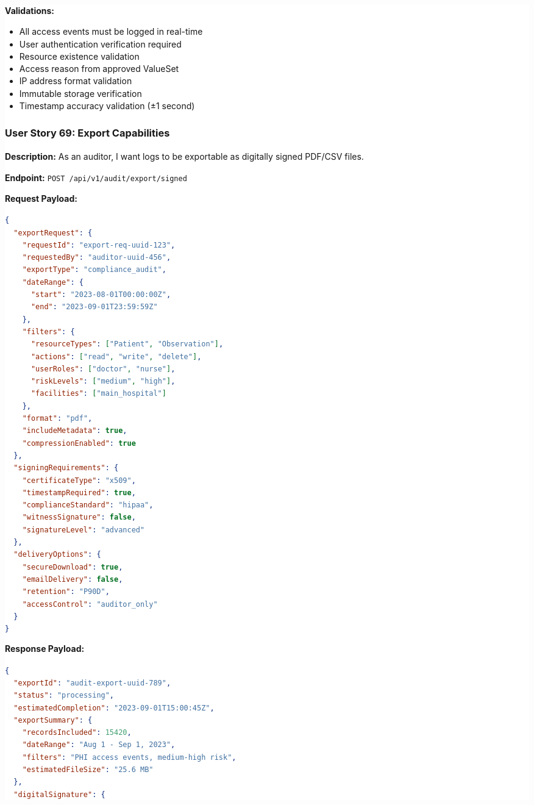 **Validations:**
- All access events must be logged in real-time
- User authentication verification required
- Resource existence validation
- Access reason from approved ValueSet
- IP address format validation
- Immutable storage verification
- Timestamp accuracy validation (±1 second)

### User Story 69: Export Capabilities
**Description:** As an auditor, I want logs to be exportable as digitally signed PDF/CSV files.

**Endpoint:** `POST /api/v1/audit/export/signed`

**Request Payload:**
```json
{
  "exportRequest": {
    "requestId": "export-req-uuid-123",
    "requestedBy": "auditor-uuid-456",
    "exportType": "compliance_audit",
    "dateRange": {
      "start": "2023-08-01T00:00:00Z",
      "end": "2023-09-01T23:59:59Z"
    },
    "filters": {
      "resourceTypes": ["Patient", "Observation"],
      "actions": ["read", "write", "delete"],
      "userRoles": ["doctor", "nurse"],
      "riskLevels": ["medium", "high"],
      "facilities": ["main_hospital"]
    },
    "format": "pdf",
    "includeMetadata": true,
    "compressionEnabled": true
  },
  "signingRequirements": {
    "certificateType": "x509",
    "timestampRequired": true,
    "complianceStandard": "hipaa",
    "witnessSignature": false,
    "signatureLevel": "advanced"
  },
  "deliveryOptions": {
    "secureDownload": true,
    "emailDelivery": false,
    "retention": "P90D",
    "accessControl": "auditor_only"
  }
}
```

**Response Payload:**
```json
{
  "exportId": "audit-export-uuid-789",
  "status": "processing",
  "estimatedCompletion": "2023-09-01T15:00:45Z",
  "exportSummary": {
    "recordsIncluded": 15420,
    "dateRange": "Aug 1 - Sep 1, 2023",
    "filters": "PHI access events, medium-high risk",
    "estimatedFileSize": "25.6 MB"
  },
  "digitalSignature": {
```